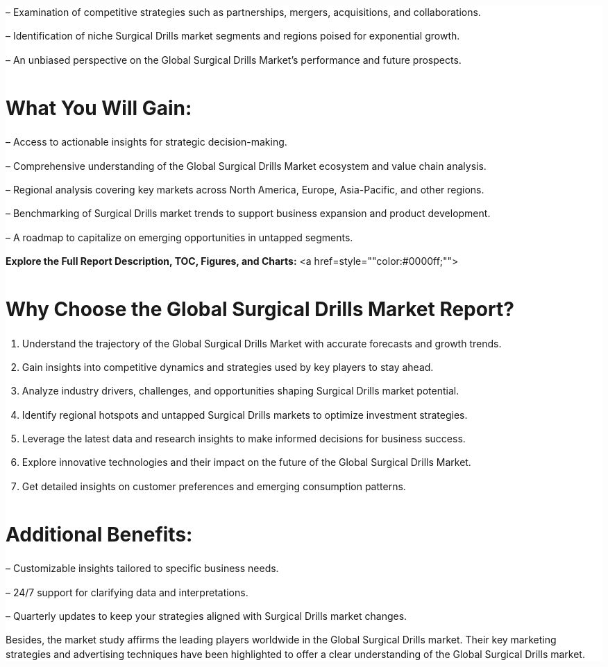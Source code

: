 – Examination of competitive strategies such as partnerships, mergers, acquisitions, and collaborations.

– Identification of niche Surgical Drills market segments and regions poised for exponential growth.

– An unbiased perspective on the Global Surgical Drills Market’s performance and future prospects.

# <strong>What You Will Gain:</strong>

– Access to actionable insights for strategic decision-making.

– Comprehensive understanding of the Global Surgical Drills Market ecosystem and value chain analysis.

– Regional analysis covering key markets across North America, Europe, Asia-Pacific, and other regions.

– Benchmarking of Surgical Drills market trends to support business expansion and product development.

– A roadmap to capitalize on emerging opportunities in untapped segments.

<strong>Explore the Full Report Description, TOC, Figures, and Charts:</strong>
<a href=style=""color:#0000ff;""></a>

# <strong>Why Choose the Global Surgical Drills Market Report?</strong>

1. Understand the trajectory of the Global Surgical Drills Market with accurate forecasts and growth trends.

2. Gain insights into competitive dynamics and strategies used by key players to stay ahead.

3. Analyze industry drivers, challenges, and opportunities shaping Surgical Drills market potential.

4. Identify regional hotspots and untapped Surgical Drills markets to optimize investment strategies.

5. Leverage the latest data and research insights to make informed decisions for business success.

6. Explore innovative technologies and their impact on the future of the Global Surgical Drills Market.

7. Get detailed insights on customer preferences and emerging consumption patterns.

# <strong>Additional Benefits:</strong>

– Customizable insights tailored to specific business needs.

– 24/7 support for clarifying data and interpretations.

– Quarterly updates to keep your strategies aligned with Surgical Drills market changes.

Besides, the market study affirms the leading players worldwide in the Global Surgical Drills market. Their key marketing strategies and advertising techniques have been highlighted to offer a clear understanding of the Global Surgical Drills market.
